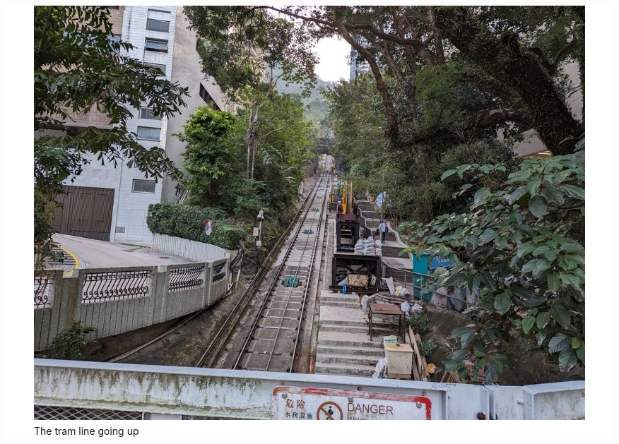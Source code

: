 <figure><img src="hk/victoria_peak/tram.jpg" alt="The tram line going up" /><figcaption>The tram line going up</figcaption></figure>
